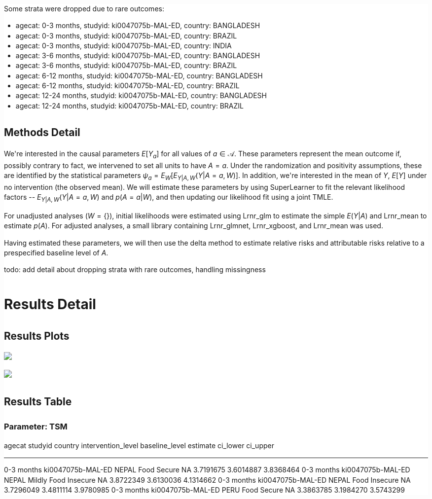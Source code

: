 Some strata were dropped due to rare outcomes:

* agecat: 0-3 months, studyid: ki0047075b-MAL-ED, country: BANGLADESH
* agecat: 0-3 months, studyid: ki0047075b-MAL-ED, country: BRAZIL
* agecat: 0-3 months, studyid: ki0047075b-MAL-ED, country: INDIA
* agecat: 3-6 months, studyid: ki0047075b-MAL-ED, country: BANGLADESH
* agecat: 3-6 months, studyid: ki0047075b-MAL-ED, country: BRAZIL
* agecat: 6-12 months, studyid: ki0047075b-MAL-ED, country: BANGLADESH
* agecat: 6-12 months, studyid: ki0047075b-MAL-ED, country: BRAZIL
* agecat: 12-24 months, studyid: ki0047075b-MAL-ED, country: BANGLADESH
* agecat: 12-24 months, studyid: ki0047075b-MAL-ED, country: BRAZIL

## Methods Detail

We're interested in the causal parameters $E[Y_a]$ for all values of $a \in \mathcal{A}$. These parameters represent the mean outcome if, possibly contrary to fact, we intervened to set all units to have $A=a$. Under the randomization and positivity assumptions, these are identified by the statistical parameters $\psi_a=E_W[E_{Y|A,W}(Y|A=a,W)]$.  In addition, we're interested in the mean of $Y$, $E[Y]$ under no intervention (the observed mean). We will estimate these parameters by using SuperLearner to fit the relevant likelihood factors -- $E_{Y|A,W}(Y|A=a,W)$ and $p(A=a|W)$, and then updating our likelihood fit using a joint TMLE.

For unadjusted analyses ($W=\{\}$), initial likelihoods were estimated using Lrnr_glm to estimate the simple $E(Y|A)$ and Lrnr_mean to estimate $p(A)$. For adjusted analyses, a small library containing Lrnr_glmnet, Lrnr_xgboost, and Lrnr_mean was used.

Having estimated these parameters, we will then use the delta method to estimate relative risks and attributable risks relative to a prespecified baseline level of $A$.

todo: add detail about dropping strata with rare outcomes, handling missingness







# Results Detail

## Results Plots
![](/tmp/6be2a490-ba2d-4be1-a985-e84a04ee0d78/REPORT_files/figure-html/plot_tsm-1.png)



![](/tmp/6be2a490-ba2d-4be1-a985-e84a04ee0d78/REPORT_files/figure-html/plot_ate-1.png)





## Results Table

### Parameter: TSM


agecat         studyid                 country        intervention_level     baseline_level     estimate    ci_lower    ci_upper
-------------  ----------------------  -------------  ---------------------  ---------------  ----------  ----------  ----------
0-3 months     ki0047075b-MAL-ED       NEPAL          Food Secure            NA                3.7191675   3.6014887   3.8368464
0-3 months     ki0047075b-MAL-ED       NEPAL          Mildly Food Insecure   NA                3.8722349   3.6130036   4.1314662
0-3 months     ki0047075b-MAL-ED       NEPAL          Food Insecure          NA                3.7296049   3.4811114   3.9780985
0-3 months     ki0047075b-MAL-ED       PERU           Food Secure            NA                3.3863785   3.1984270   3.5743299
